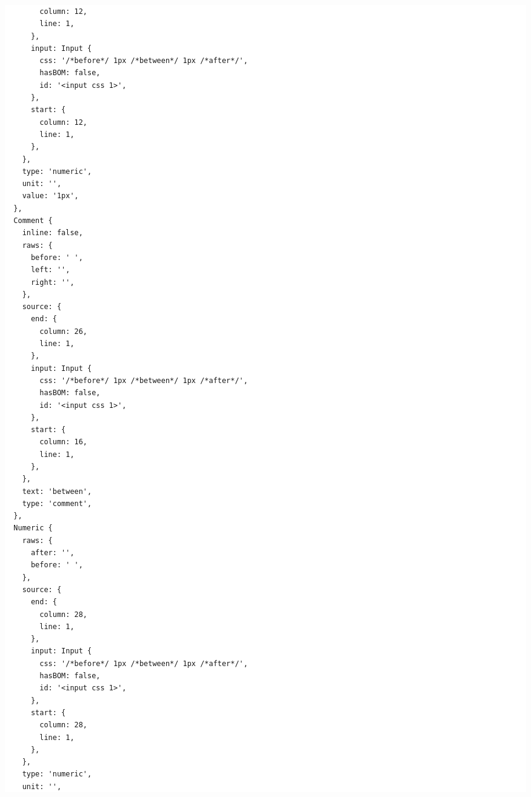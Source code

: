             column: 12,
            line: 1,
          },
          input: Input {
            css: '/*before*/ 1px /*between*/ 1px /*after*/',
            hasBOM: false,
            id: '<input css 1>',
          },
          start: {
            column: 12,
            line: 1,
          },
        },
        type: 'numeric',
        unit: '',
        value: '1px',
      },
      Comment {
        inline: false,
        raws: {
          before: ' ',
          left: '',
          right: '',
        },
        source: {
          end: {
            column: 26,
            line: 1,
          },
          input: Input {
            css: '/*before*/ 1px /*between*/ 1px /*after*/',
            hasBOM: false,
            id: '<input css 1>',
          },
          start: {
            column: 16,
            line: 1,
          },
        },
        text: 'between',
        type: 'comment',
      },
      Numeric {
        raws: {
          after: '',
          before: ' ',
        },
        source: {
          end: {
            column: 28,
            line: 1,
          },
          input: Input {
            css: '/*before*/ 1px /*between*/ 1px /*after*/',
            hasBOM: false,
            id: '<input css 1>',
          },
          start: {
            column: 28,
            line: 1,
          },
        },
        type: 'numeric',
        unit: '',